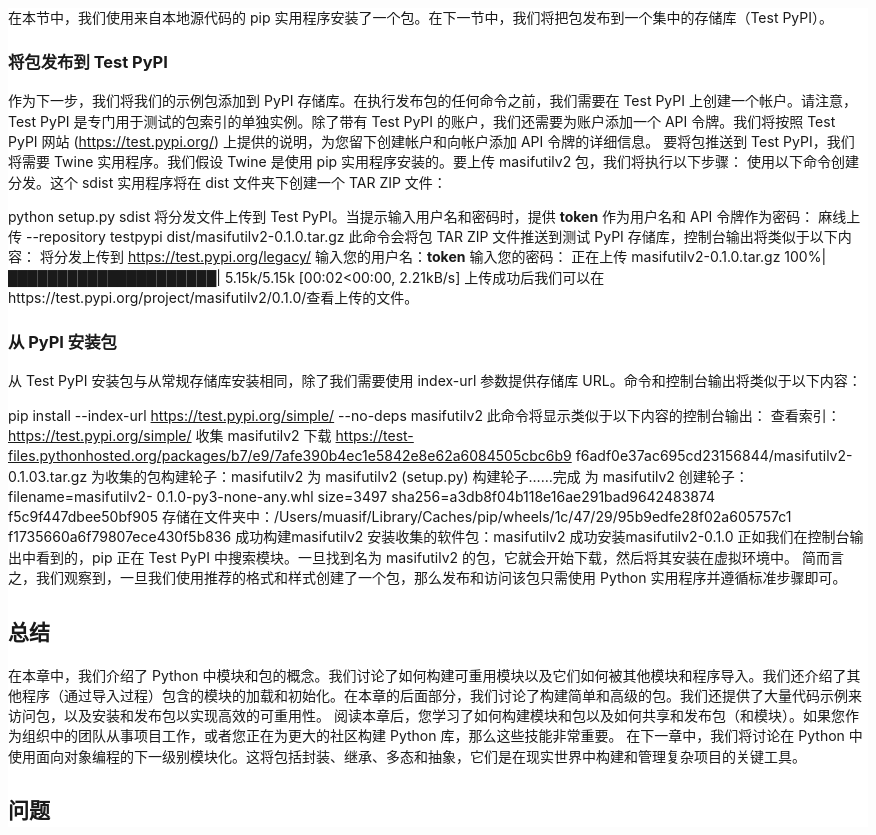 在本节中，我们使用来自本地源代码的 pip 实用程序安装了一个包。在下一节中，我们将把包发布到一个集中的存储库（Test PyPI）。

### 将包发布到 Test PyPI

作为下一步，我们将我们的示例包添加到 PyPI 存储库。在执行发布包的任何命令之前，我们需要在 Test PyPI 上创建一个帐户。请注意，Test PyPI 是专门用于测试的包索引的单独实例。除了带有 Test PyPI 的账户，我们还需要为账户添加一个 API 令牌。我们将按照 Test PyPI 网站 (https://test.pypi.org/) 上提供的说明，为您留下创建帐户和向帐户添加 API 令牌的详细信息。
要将包推送到 Test PyPI，我们将需要 Twine 实用程序。我们假设 Twine 是使用 pip 实用程序安装的。要上传 masifutilv2 包，我们将执行以下步骤：
使用以下命令创建分发。这个 sdist 实用程序将在 dist 文件夹下创建一个 TAR ZIP 文件：

python setup.py sdist
将分发文件上传到 Test PyPI。当提示输入用户名和密码时，提供 __token__ 作为用户名和 API 令牌作为密码：
麻线上传 --repository testpypi dist/masifutilv2-0.1.0.tar.gz
此命令会将包 TAR ZIP 文件推送到测试 PyPI 存储库，控制台输出将类似于以下内容：
将分发上传到 https://test.pypi.org/legacy/
输入您的用户名：__token__
输入您的密码：
正在上传 masifutilv2-0.1.0.tar.gz
100%|█████████████████████|
5.15k/5.15k [00:02<00:00, 2.21kB/s]
上传成功后我们可以在https://test.pypi.org/project/masifutilv2/0.1.0/查看上传的文件。

### 从 PyPI 安装包

从 Test PyPI 安装包与从常规存储库安装相同，除了我们需要使用 index-url 参数提供存储库 URL。命令和控制台输出将类似于以下内容：

pip install --index-url https://test.pypi.org/simple/ --no-deps masifutilv2
此命令将显示类似于以下内容的控制台输出：
查看索引：https://test.pypi.org/simple/
收集 masifutilv2
下载 https://test-files.pythonhosted.org/packages/b7/e9/7afe390b4ec1e5842e8e62a6084505cbc6b9 f6adf0e37ac695cd23156844/masifutilv2-0.1.03.tar.gz
为收集的包构建轮子：masifutilv2
为 masifutilv2 (setup.py) 构建轮子……完成
为 masifutilv2 创建轮子：filename=masifutilv2- 0.1.0-py3-none-any.whl size=3497 sha256=a3db8f04b118e16ae291bad9642483874 f5c9f447dbee50bf905
存储在文件夹中：/Users/muasif/Library/Caches/pip/wheels/1c/47/29/95b9edfe28f02a605757c1 f1735660a6f79807ece430f5b836
成功构建masifutilv2
安装收集的软件包：masifutilv2
成功安装masifutilv2-0.1.0
正如我们在控制台输出中看到的，pip 正在 Test PyPI 中搜索模块。一旦找到名为 masifutilv2 的包，它就会开始下载，然后将其安装在虚拟环境中。
简而言之，我们观察到，一旦我们使用推荐的格式和样式创建了一个包，那么发布和访问该包只需使用 Python 实用程序并遵循标准步骤即可。

## 总结

在本章中，我们介绍了 Python 中模块和包的概念。我们讨论了如何构建可重用模块以及它们如何被其他模块和程序导入。我们还介绍了其他程序（通过导入过程）包含的模块的加载和初始化。在本章的后面部分，我们讨论了构建简单和高级的包。我们还提供了大量代码示例来访问包，以及安装和发布包以实现高效的可重用性。
阅读本章后，您学习了如何构建模块和包以及如何共享和发布包（和模块）。如果您作为组织中的团队从事项目工作，或者您正在为更大的社区构建 Python 库，那么这些技能非常重要。
在下一章中，我们将讨论在 Python 中使用面向对象编程的下一级别模块化。这将包括封装、继承、多态和抽象，它们是在现实世界中构建和管理复杂项目的关键工具。

## 问题
